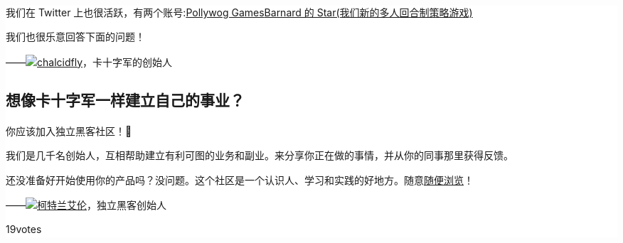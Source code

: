 我们在 Twitter 上也很活跃，有两个账号:[Pollywog Games](https://twitter.com/gamespollywog)[Barnard 的 Star(我们新的多人回合制策略游戏)](https://twitter.com/barnardsgame)

我们也很乐意回答下面的问题！

——[<picture id="ember5287553" class="user-avatar ember-view user-link__avatar">![](img/82bd3bb4769a3aa1cd13889ee7c0fa91.png)</picture>chalcidfly](/chalcidfly?id=EDzgy5AQDIU0ThWyS34MN7uOhnI3)，卡十字军的创始人

## 想像卡十字军一样建立自己的事业？

你应该加入独立黑客社区！🤗

我们是几千名创始人，互相帮助建立有利可图的业务和副业。来分享你正在做的事情，并从你的同事那里获得反馈。

还没准备好开始使用你的产品吗？没问题。这个社区是一个认识人、学习和实践的好地方。随意[随便浏览](/)！

——[<picture id="ember5287558" class="user-avatar ember-view user-link__avatar">![](img/82bd3bb4769a3aa1cd13889ee7c0fa91.png)</picture>柯特兰艾伦](/csallen?id=ibTLPyjwVebnZjMGKvz6ztarnuV2)，独立黑客创始人

19votes